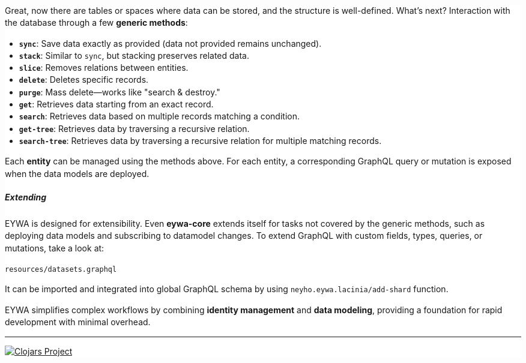 Great, now there are tables or spaces where data can be stored, and the structure is well-defined. What’s next? Interaction with the database through a few **generic methods**:

- **`sync`**: Save data exactly as provided (data not provided remains unchanged).
- **`stack`**: Similar to `sync`, but stacking preserves related data.
- **`slice`**: Removes relations between entities.
- **`delete`**: Deletes specific records.
- **`purge`**: Mass delete—works like "search & destroy."
- **`get`**: Retrieves data starting from an exact record.
- **`search`**: Retrieves data based on multiple records matching a condition.
- **`get-tree`**: Retrieves data by traversing a recursive relation.
- **`search-tree`**: Retrieves data by traversing a recursive relation for multiple matching records.

Each **entity** can be managed using the methods above. For each entity, a corresponding GraphQL query or mutation is exposed when the data models are deployed.


##### Extending

EYWA is designed for extensibility. Even **eywa-core** extends itself for tasks not covered by the generic methods, such as deploying data models and subscribing to datamodel changes.
To extend GraphQL with custom fields, types, queries, or mutations, take a look at:

```plaintext
resources/datasets.graphql
```
It can be imported and integrated into global GraphQL schema by using `neyho.eywa.lacinia/add-shard` function.


EYWA simplifies complex workflows by combining **identity management** and **data modeling**, providing a foundation for rapid development with minimal overhead.



---

[![Clojars Project](https://img.shields.io/clojars/v/org.neyho/eywa-core.svg)](https://clojars.org/org.neyho/eywa-core)


